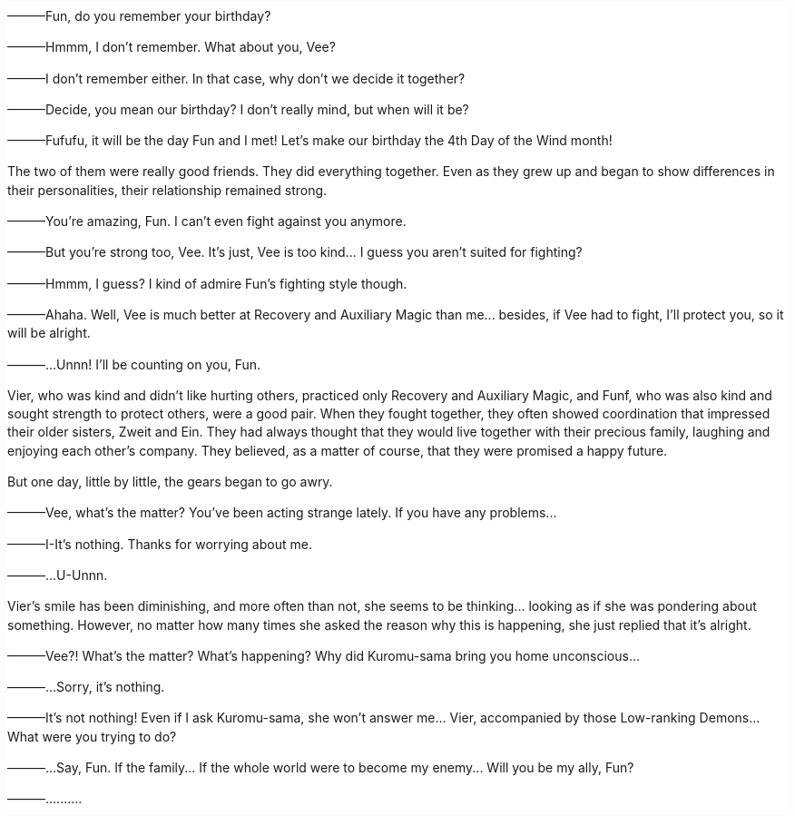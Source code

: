 ———Fun, do you remember your birthday?

———Hmmm, I don’t remember. What about you, Vee?

———I don’t remember either. In that case, why don’t we decide it together?

———Decide, you mean our birthday? I don’t really mind, but when will it be?

———Fufufu, it will be the day Fun and I met! Let’s make our birthday the 4th Day
of the Wind month!

The two of them were really good friends. They did everything together. Even as
they grew up and began to show differences in their personalities, their
relationship remained strong.

———You’re amazing, Fun. I can’t even fight against you anymore.

———But you’re strong too, Vee. It’s just, Vee is too kind... I guess you aren’t
suited for fighting?

———Hmmm, I guess? I kind of admire Fun’s fighting style though.

———Ahaha. Well, Vee is much better at Recovery and Auxiliary Magic than me...
besides, if Vee had to fight, I’ll protect you, so it will be alright.

———...Unnn! I’ll be counting on you, Fun.

Vier, who was kind and didn’t like hurting others, practiced only Recovery and
Auxiliary Magic, and Funf, who was also kind and sought strength to protect
others, were a good pair. When they fought together, they often showed
coordination that impressed their older sisters, Zweit and Ein. They had always
thought that they would live together with their precious family, laughing and
enjoying each other’s company. They believed, as a matter of course, that they
were promised a happy future.

But one day, little by little, the gears began to go awry.

———Vee, what’s the matter? You’ve been acting strange lately. If you have any
problems...

———I-It’s nothing. Thanks for worrying about me.

———...U-Unnn.

Vier’s smile has been diminishing, and more often than not, she seems to be
thinking... looking as if she was pondering about something. However, no matter
how many times she asked the reason why this is happening, she just replied that
it’s alright.

———Vee?! What’s the matter? What’s happening? Why did Kuromu-sama bring you home
unconscious...

———...Sorry, it’s nothing.

———It’s not nothing! Even if I ask Kuromu-sama, she won’t answer me... Vier,
accompanied by those Low-ranking Demons... What were you trying to do?

———...Say, Fun. If the family... If the whole world were to become my enemy...
Will you be my ally, Fun?

———..........

